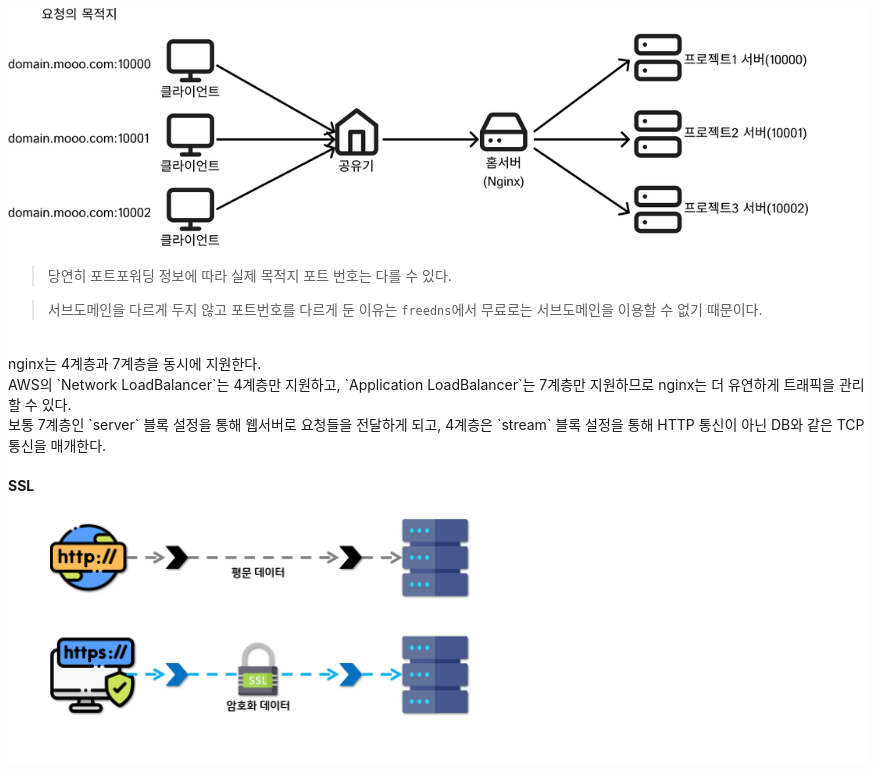<img src="/assets/img/250408/load_balancer.png" style="border-radius:5px" alt="load_balancer" width="800">

> 당연히 포트포워딩 정보에 따라 실제 목적지 포트 번호는 다를 수 있다.

> 서브도메인을 다르게 두지 않고 포트번호를 다르게 둔 이유는 `freedns`에서 무료로는 서브도메인을 이용할 수 없기 때문이다.

<br>
nginx는 4계층과 7계층을 동시에 지원한다.
<br>
AWS의 `Network LoadBalancer`는 4계층만 지원하고, `Application LoadBalancer`는 7계층만 지원하므로 nginx는 더 유연하게 트래픽을 관리할 수 있다.
<br>
보통 7계층인 `server` 블록 설정을 통해 웹서버로 요청들을 전달하게 되고, 4계층은 `stream` 블록 설정을 통해 HTTP 통신이 아닌 DB와 같은 TCP 통신을 매개한다.

<br>

#### SSL

<img src="/assets/img/250408/ssl.png" style="border-radius:5px" alt="ssl" width="500">
